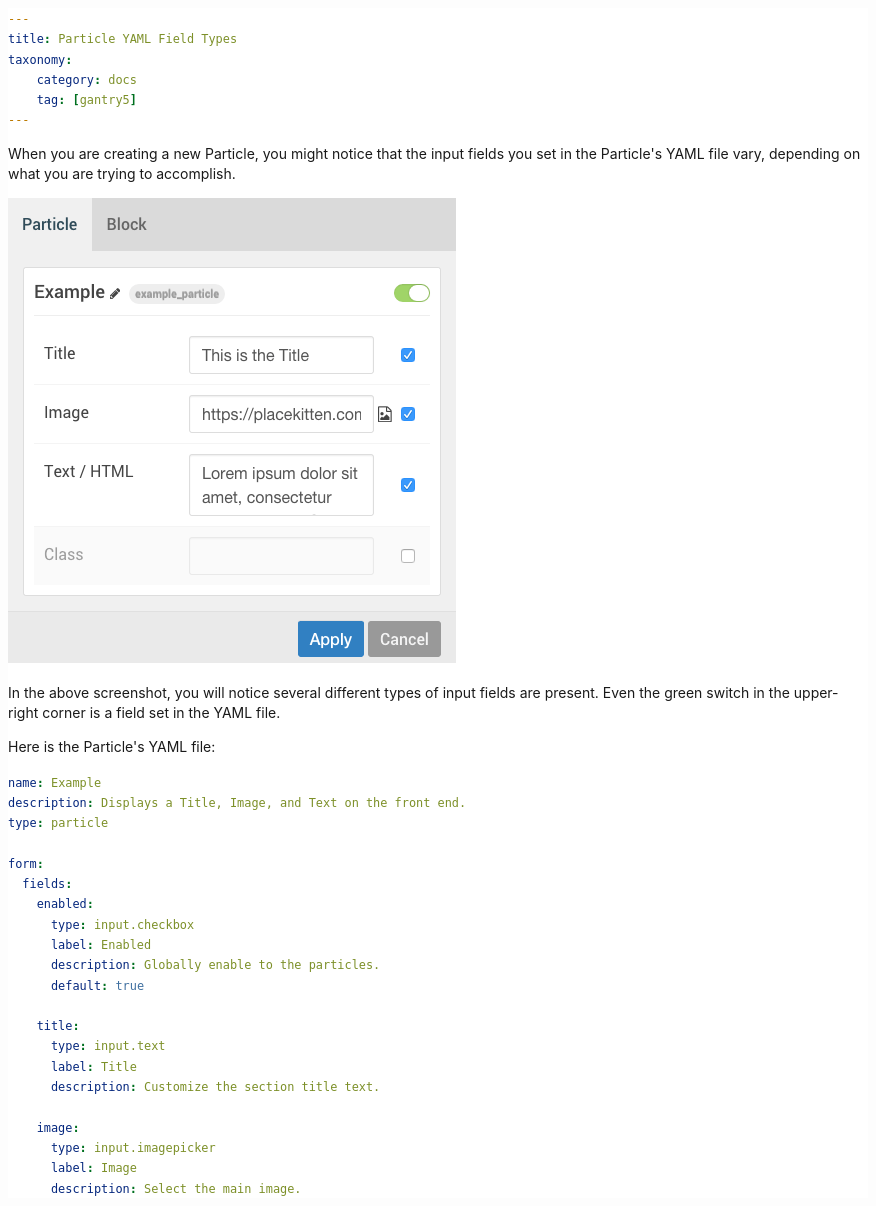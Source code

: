 ```yaml
---
title: Particle YAML Field Types
taxonomy:
    category: docs
    tag: [gantry5]
---
```


When you are creating a new Particle, you might notice that the input fields you set in the Particle's YAML file vary, depending on what you are trying to accomplish.

![Particle](particle_2.png?classes=shadow,border)

In the above screenshot, you will notice several different types of input fields are present. Even the green switch in the upper-right corner is a field set in the YAML file.

Here is the Particle's YAML file:

```yaml
name: Example
description: Displays a Title, Image, and Text on the front end.
type: particle

form:
  fields:
    enabled:
      type: input.checkbox
      label: Enabled
      description: Globally enable to the particles.
      default: true

    title:
      type: input.text
      label: Title
      description: Customize the section title text.   

    image:
      type: input.imagepicker
      label: Image
      description: Select the main image.

```